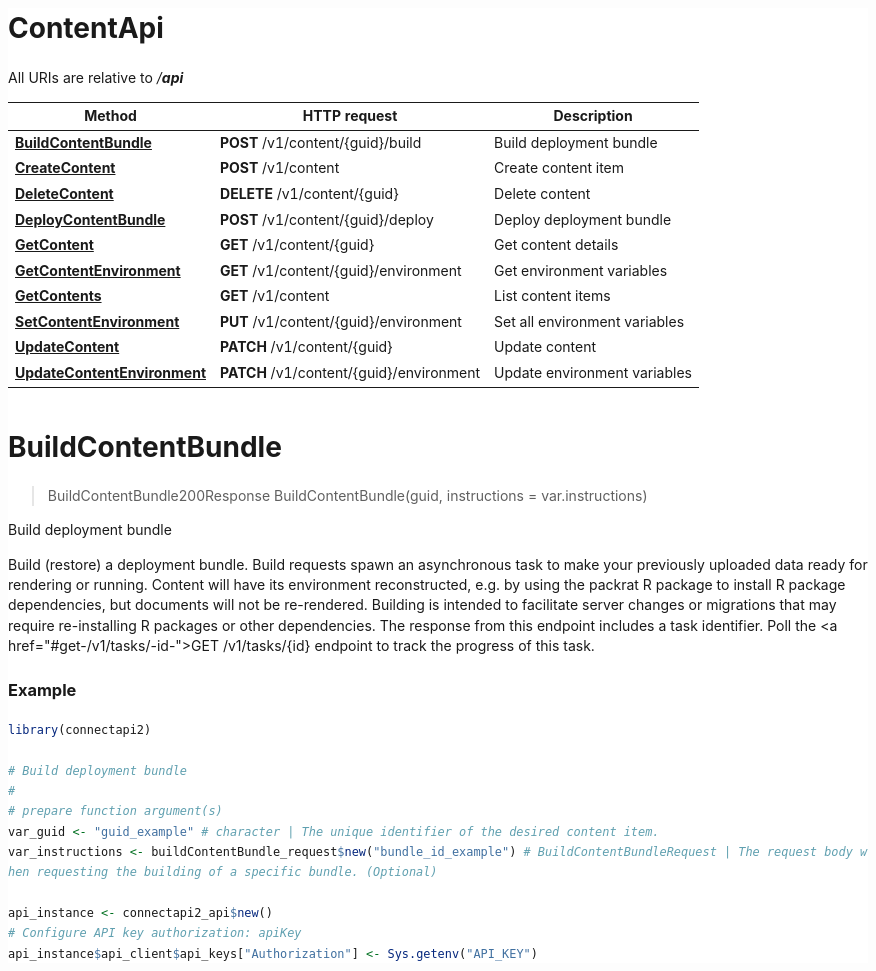 # ContentApi

All URIs are relative to */__api__*

Method | HTTP request | Description
------------- | ------------- | -------------
[**BuildContentBundle**](ContentApi.md#BuildContentBundle) | **POST** /v1/content/{guid}/build | Build deployment bundle
[**CreateContent**](ContentApi.md#CreateContent) | **POST** /v1/content | Create content item
[**DeleteContent**](ContentApi.md#DeleteContent) | **DELETE** /v1/content/{guid} | Delete content
[**DeployContentBundle**](ContentApi.md#DeployContentBundle) | **POST** /v1/content/{guid}/deploy | Deploy deployment bundle
[**GetContent**](ContentApi.md#GetContent) | **GET** /v1/content/{guid} | Get content details
[**GetContentEnvironment**](ContentApi.md#GetContentEnvironment) | **GET** /v1/content/{guid}/environment | Get environment variables
[**GetContents**](ContentApi.md#GetContents) | **GET** /v1/content | List content items
[**SetContentEnvironment**](ContentApi.md#SetContentEnvironment) | **PUT** /v1/content/{guid}/environment | Set all environment variables
[**UpdateContent**](ContentApi.md#UpdateContent) | **PATCH** /v1/content/{guid} | Update content
[**UpdateContentEnvironment**](ContentApi.md#UpdateContentEnvironment) | **PATCH** /v1/content/{guid}/environment | Update environment variables


# **BuildContentBundle**
> BuildContentBundle200Response BuildContentBundle(guid, instructions = var.instructions)

Build deployment bundle

Build (restore) a deployment bundle.  Build requests spawn an asynchronous task to make your previously uploaded data ready for rendering or running. Content will have its environment reconstructed, e.g. by using the packrat R package to install R package dependencies, but documents will not be re-rendered.  Building is intended to facilitate server changes or migrations that may require re-installing R packages or other dependencies.  The response from this endpoint includes a task identifier. Poll the <a href=\"#get-/v1/tasks/-id-\">GET /v1/tasks/{id}</a> endpoint to track the progress of this task.

### Example
```R
library(connectapi2)

# Build deployment bundle
#
# prepare function argument(s)
var_guid <- "guid_example" # character | The unique identifier of the desired content item.
var_instructions <- buildContentBundle_request$new("bundle_id_example") # BuildContentBundleRequest | The request body when requesting the building of a specific bundle. (Optional)

api_instance <- connectapi2_api$new()
# Configure API key authorization: apiKey
api_instance$api_client$api_keys["Authorization"] <- Sys.getenv("API_KEY")
```
